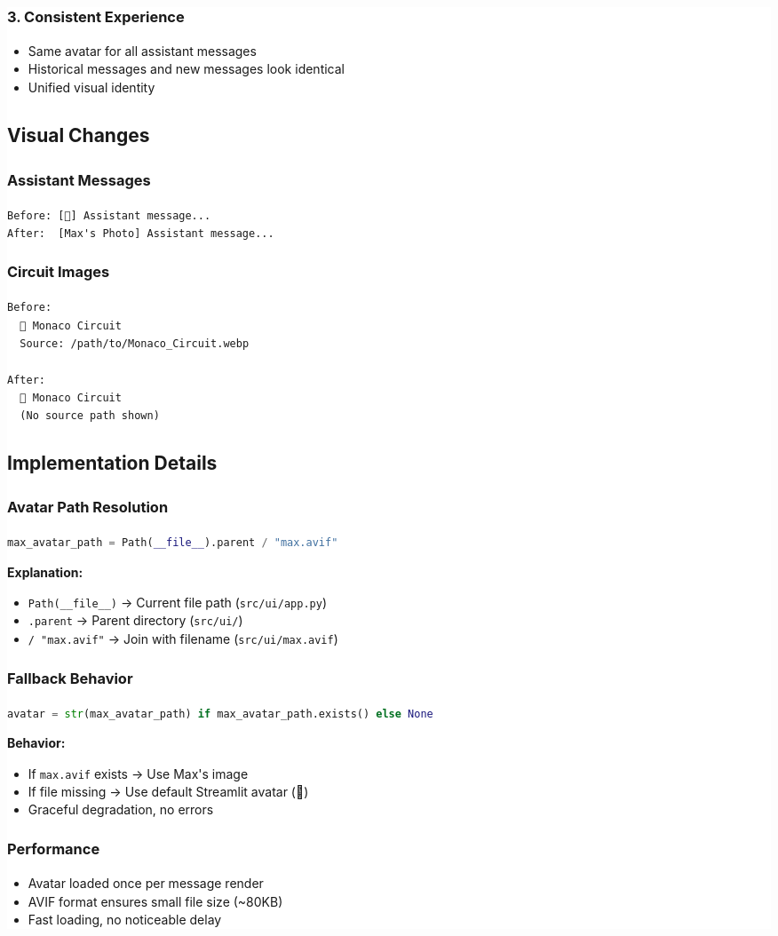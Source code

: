 ### 3. **Consistent Experience**
- Same avatar for all assistant messages
- Historical messages and new messages look identical
- Unified visual identity

## Visual Changes

### Assistant Messages
```
Before: [🤖] Assistant message...
After:  [Max's Photo] Assistant message...
```

### Circuit Images
```
Before: 
  🏁 Monaco Circuit
  Source: /path/to/Monaco_Circuit.webp

After:
  🏁 Monaco Circuit
  (No source path shown)
```

## Implementation Details

### Avatar Path Resolution
```python
max_avatar_path = Path(__file__).parent / "max.avif"
```

**Explanation:**
- `Path(__file__)` → Current file path (`src/ui/app.py`)
- `.parent` → Parent directory (`src/ui/`)
- `/ "max.avif"` → Join with filename (`src/ui/max.avif`)

### Fallback Behavior
```python
avatar = str(max_avatar_path) if max_avatar_path.exists() else None
```

**Behavior:**
- If `max.avif` exists → Use Max's image
- If file missing → Use default Streamlit avatar (🤖)
- Graceful degradation, no errors

### Performance
- Avatar loaded once per message render
- AVIF format ensures small file size (~80KB)
- Fast loading, no noticeable delay
